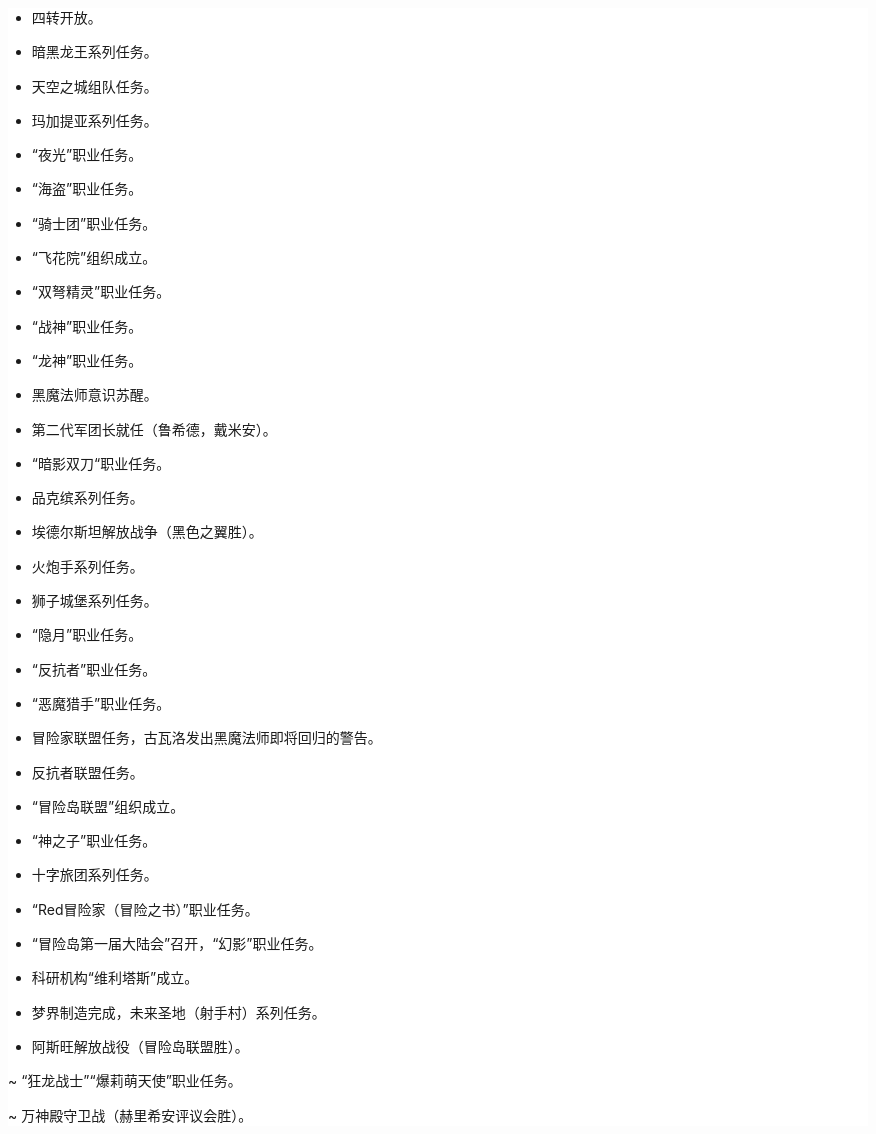 - 四转开放。

- 暗黑龙王系列任务。

- 天空之城组队任务。

- 玛加提亚系列任务。

- “夜光”职业任务。

- “海盗”职业任务。

- “骑士团”职业任务。

- “飞花院”组织成立。

- “双弩精灵”职业任务。

- “战神”职业任务。

- “龙神”职业任务。

- 黑魔法师意识苏醒。

- 第二代军团长就任（鲁希德，戴米安）。

- “暗影双刀“职业任务。

- 品克缤系列任务。

- 埃德尔斯坦解放战争（黑色之翼胜）。

- 火炮手系列任务。

- 狮子城堡系列任务。

- “隐月”职业任务。

- “反抗者”职业任务。

- “恶魔猎手”职业任务。

- 冒险家联盟任务，古瓦洛发出黑魔法师即将回归的警告。

- 反抗者联盟任务。

- “冒险岛联盟”组织成立。

- “神之子”职业任务。

- 十字旅团系列任务。

- “Red冒险家（冒险之书）”职业任务。

- “冒险岛第一届大陆会”召开，“幻影”职业任务。

- 科研机构“维利塔斯”成立。

- 梦界制造完成，未来圣地（射手村）系列任务。

- 阿斯旺解放战役（冒险岛联盟胜）。

~ “狂龙战士”“爆莉萌天使”职业任务。

~ 万神殿守卫战（赫里希安评议会胜）。
